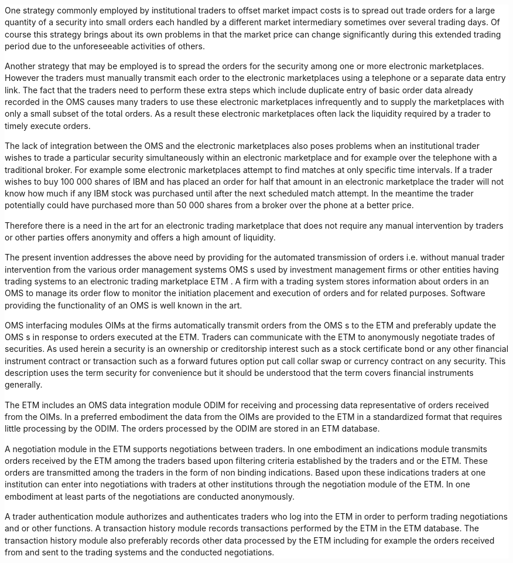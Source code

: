 One strategy commonly employed by institutional traders to offset market impact costs is to spread out trade orders for a large quantity of a security into small orders each handled by a different market intermediary sometimes over several trading days. Of course this strategy brings about its own problems in that the market price can change significantly during this extended trading period due to the unforeseeable activities of others.

Another strategy that may be employed is to spread the orders for the security among one or more electronic marketplaces. However the traders must manually transmit each order to the electronic marketplaces using a telephone or a separate data entry link. The fact that the traders need to perform these extra steps which include duplicate entry of basic order data already recorded in the OMS causes many traders to use these electronic marketplaces infrequently and to supply the marketplaces with only a small subset of the total orders. As a result these electronic marketplaces often lack the liquidity required by a trader to timely execute orders.

The lack of integration between the OMS and the electronic marketplaces also poses problems when an institutional trader wishes to trade a particular security simultaneously within an electronic marketplace and for example over the telephone with a traditional broker. For example some electronic marketplaces attempt to find matches at only specific time intervals. If a trader wishes to buy 100 000 shares of IBM and has placed an order for half that amount in an electronic marketplace the trader will not know how much if any IBM stock was purchased until after the next scheduled match attempt. In the meantime the trader potentially could have purchased more than 50 000 shares from a broker over the phone at a better price.

Therefore there is a need in the art for an electronic trading marketplace that does not require any manual intervention by traders or other parties offers anonymity and offers a high amount of liquidity.

The present invention addresses the above need by providing for the automated transmission of orders i.e. without manual trader intervention from the various order management systems OMS s used by investment management firms or other entities having trading systems to an electronic trading marketplace ETM . A firm with a trading system stores information about orders in an OMS to manage its order flow to monitor the initiation placement and execution of orders and for related purposes. Software providing the functionality of an OMS is well known in the art.

OMS interfacing modules OIMs at the firms automatically transmit orders from the OMS s to the ETM and preferably update the OMS s in response to orders executed at the ETM. Traders can communicate with the ETM to anonymously negotiate trades of securities. As used herein a security is an ownership or creditorship interest such as a stock certificate bond or any other financial instrument contract or transaction such as a forward futures option put call collar swap or currency contract on any security. This description uses the term security for convenience but it should be understood that the term covers financial instruments generally.

The ETM includes an OMS data integration module ODIM for receiving and processing data representative of orders received from the OIMs. In a preferred embodiment the data from the OIMs are provided to the ETM in a standardized format that requires little processing by the ODIM. The orders processed by the ODIM are stored in an ETM database.

A negotiation module in the ETM supports negotiations between traders. In one embodiment an indications module transmits orders received by the ETM among the traders based upon filtering criteria established by the traders and or the ETM. These orders are transmitted among the traders in the form of non binding indications. Based upon these indications traders at one institution can enter into negotiations with traders at other institutions through the negotiation module of the ETM. In one embodiment at least parts of the negotiations are conducted anonymously.

A trader authentication module authorizes and authenticates traders who log into the ETM in order to perform trading negotiations and or other functions. A transaction history module records transactions performed by the ETM in the ETM database. The transaction history module also preferably records other data processed by the ETM including for example the orders received from and sent to the trading systems and the conducted negotiations.
